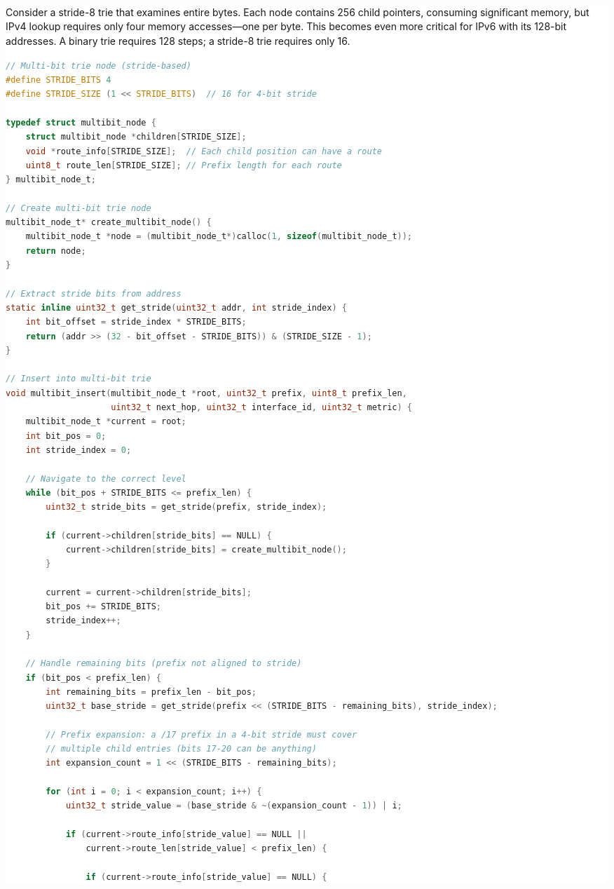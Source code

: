 Consider a stride-8 trie that examines entire bytes. Each node contains 256 child pointers, consuming significant memory, but IPv4 lookup requires only four memory accesses—one per byte. This becomes even more critical for IPv6 with its 128-bit addresses. A binary trie requires 128 steps; a stride-8 trie requires only 16.

```c
// Multi-bit trie node (stride-based)
#define STRIDE_BITS 4
#define STRIDE_SIZE (1 << STRIDE_BITS)  // 16 for 4-bit stride

typedef struct multibit_node {
    struct multibit_node *children[STRIDE_SIZE];
    void *route_info[STRIDE_SIZE];  // Each child position can have a route
    uint8_t route_len[STRIDE_SIZE]; // Prefix length for each route
} multibit_node_t;

// Create multi-bit trie node
multibit_node_t* create_multibit_node() {
    multibit_node_t *node = (multibit_node_t*)calloc(1, sizeof(multibit_node_t));
    return node;
}

// Extract stride bits from address
static inline uint32_t get_stride(uint32_t addr, int stride_index) {
    int bit_offset = stride_index * STRIDE_BITS;
    return (addr >> (32 - bit_offset - STRIDE_BITS)) & (STRIDE_SIZE - 1);
}

// Insert into multi-bit trie
void multibit_insert(multibit_node_t *root, uint32_t prefix, uint8_t prefix_len,
                     uint32_t next_hop, uint32_t interface_id, uint32_t metric) {
    multibit_node_t *current = root;
    int bit_pos = 0;
    int stride_index = 0;
    
    // Navigate to the correct level
    while (bit_pos + STRIDE_BITS <= prefix_len) {
        uint32_t stride_bits = get_stride(prefix, stride_index);
        
        if (current->children[stride_bits] == NULL) {
            current->children[stride_bits] = create_multibit_node();
        }
        
        current = current->children[stride_bits];
        bit_pos += STRIDE_BITS;
        stride_index++;
    }
    
    // Handle remaining bits (prefix not aligned to stride)
    if (bit_pos < prefix_len) {
        int remaining_bits = prefix_len - bit_pos;
        uint32_t base_stride = get_stride(prefix << (STRIDE_BITS - remaining_bits), stride_index);
        
        // Prefix expansion: a /17 prefix in a 4-bit stride must cover
        // multiple child entries (bits 17-20 can be anything)
        int expansion_count = 1 << (STRIDE_BITS - remaining_bits);
        
        for (int i = 0; i < expansion_count; i++) {
            uint32_t stride_value = (base_stride & ~(expansion_count - 1)) | i;
            
            if (current->route_info[stride_value] == NULL ||
                current->route_len[stride_value] < prefix_len) {
                
                if (current->route_info[stride_value] == NULL) {
```
